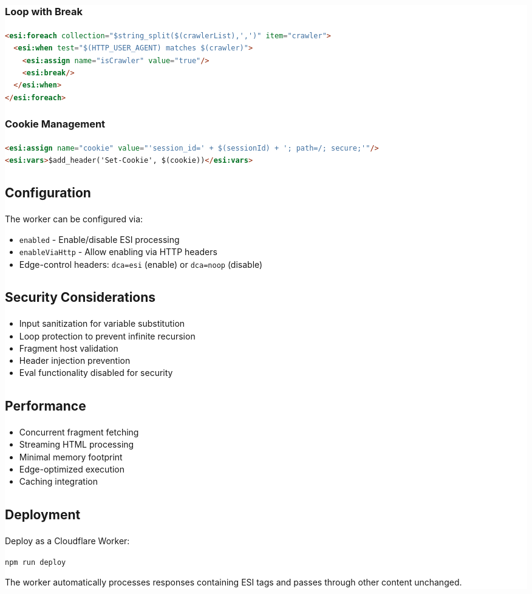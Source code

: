 ### Loop with Break
```html
<esi:foreach collection="$string_split($(crawlerList),',')" item="crawler">
  <esi:when test="$(HTTP_USER_AGENT) matches $(crawler)">
    <esi:assign name="isCrawler" value="true"/>
    <esi:break/>
  </esi:when>
</esi:foreach>
```

### Cookie Management
```html
<esi:assign name="cookie" value="'session_id=' + $(sessionId) + '; path=/; secure;'"/>
<esi:vars>$add_header('Set-Cookie', $(cookie))</esi:vars>
```

## Configuration

The worker can be configured via:
- `enabled` - Enable/disable ESI processing
- `enableViaHttp` - Allow enabling via HTTP headers
- Edge-control headers: `dca=esi` (enable) or `dca=noop` (disable)

## Security Considerations

- Input sanitization for variable substitution
- Loop protection to prevent infinite recursion
- Fragment host validation
- Header injection prevention
- Eval functionality disabled for security

## Performance

- Concurrent fragment fetching
- Streaming HTML processing
- Minimal memory footprint
- Edge-optimized execution
- Caching integration

## Deployment

Deploy as a Cloudflare Worker:
```bash
npm run deploy
```

The worker automatically processes responses containing ESI tags and passes through other content unchanged.